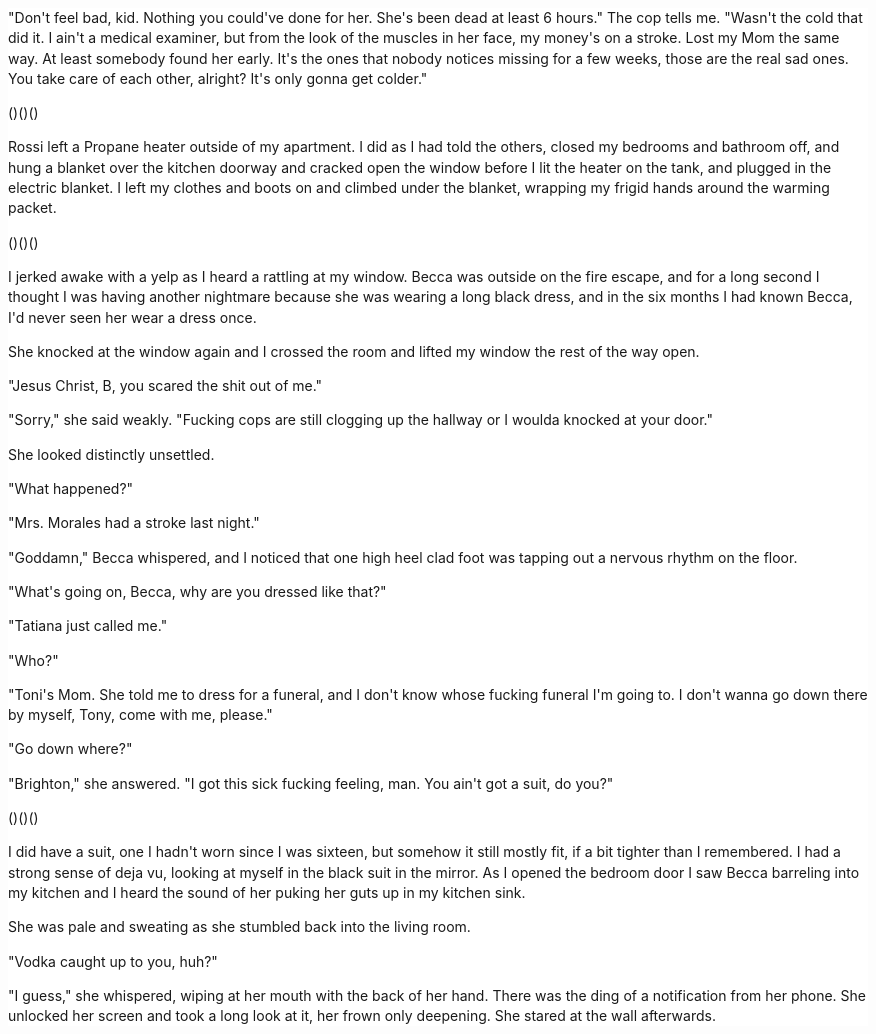 "Don't feel bad, kid. Nothing you could've done for her. She's been dead at least 6 hours." The cop tells me. "Wasn't the cold that did it.  I ain't a medical examiner, but from the look of the muscles in her face, my money's on a stroke. Lost my Mom the same way. At least somebody found her early. It's the ones that nobody notices missing for a few weeks, those are the real sad ones. You take care of each other, alright? It's only gonna get colder."

()()()

Rossi left a Propane heater outside of my apartment. I did as I had told the others, closed my bedrooms and bathroom off, and hung a blanket over the kitchen doorway and cracked open the window before I lit the heater on the tank, and plugged in the electric blanket. I left my clothes and boots on and climbed under the blanket, wrapping my frigid hands around the warming packet. 

()()()

I jerked awake with a yelp as I heard a rattling at my window. Becca was outside on the fire escape, and for a long second I thought I was having another nightmare because she was wearing a long black dress, and in the six months I had known Becca, I'd never seen her wear a dress once. 

She knocked at the window again and I crossed the room and lifted my window the rest of the way open. 

"Jesus Christ, B, you scared the shit out of me."

"Sorry," she said weakly. "Fucking cops are still clogging up the hallway or I woulda knocked at your door."

She looked distinctly unsettled.

"What happened?" 

"Mrs. Morales had a stroke last night." 

"Goddamn," Becca whispered, and I noticed that one high heel clad foot was tapping out a nervous rhythm on the floor. 

"What's going on, Becca, why are you dressed like that?"

"Tatiana just called me."

"Who?"

"Toni's Mom. She told me to dress for a funeral, and I don't know whose fucking funeral I'm going to. I don't wanna go down there by myself, Tony, come with me, please."

"Go down where?" 

"Brighton," she answered. "I got this sick fucking feeling, man. You ain't got a suit, do you?"

()()() 

I did have a suit, one I hadn't worn since I was sixteen, but somehow it still mostly fit, if a bit tighter than I remembered. I had a strong sense of deja vu, looking at myself in the black suit in the mirror. As I opened the bedroom door I saw Becca barreling into my kitchen and I heard the sound of her puking her guts up in my kitchen sink. 

She was pale and sweating as she stumbled back into the living room. 

"Vodka caught up to you, huh?" 

"I guess," she whispered, wiping at her mouth with the back of her hand. There was the ding of a notification from her phone. She unlocked her screen and took a long look at it, her frown only deepening. She stared at the wall afterwards. 
